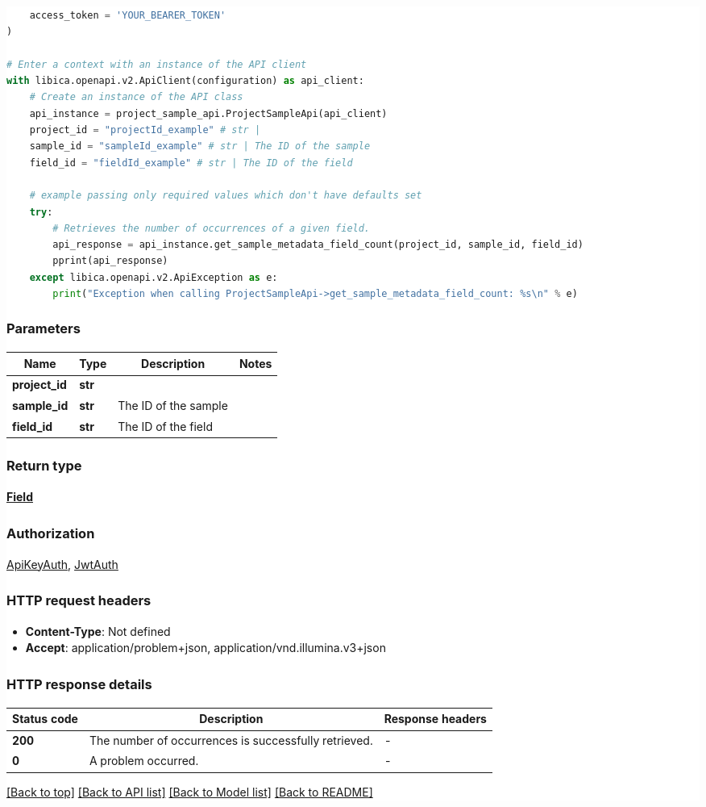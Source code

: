 ```python
    access_token = 'YOUR_BEARER_TOKEN'
)

# Enter a context with an instance of the API client
with libica.openapi.v2.ApiClient(configuration) as api_client:
    # Create an instance of the API class
    api_instance = project_sample_api.ProjectSampleApi(api_client)
    project_id = "projectId_example" # str | 
    sample_id = "sampleId_example" # str | The ID of the sample
    field_id = "fieldId_example" # str | The ID of the field

    # example passing only required values which don't have defaults set
    try:
        # Retrieves the number of occurrences of a given field.
        api_response = api_instance.get_sample_metadata_field_count(project_id, sample_id, field_id)
        pprint(api_response)
    except libica.openapi.v2.ApiException as e:
        print("Exception when calling ProjectSampleApi->get_sample_metadata_field_count: %s\n" % e)
```


### Parameters

Name | Type | Description  | Notes
------------- | ------------- | ------------- | -------------
 **project_id** | **str**|  |
 **sample_id** | **str**| The ID of the sample |
 **field_id** | **str**| The ID of the field |

### Return type

[**Field**](Field.md)

### Authorization

[ApiKeyAuth](../README.md#ApiKeyAuth), [JwtAuth](../README.md#JwtAuth)

### HTTP request headers

 - **Content-Type**: Not defined
 - **Accept**: application/problem+json, application/vnd.illumina.v3+json


### HTTP response details

| Status code | Description | Response headers |
|-------------|-------------|------------------|
**200** | The number of occurrences is successfully retrieved.  |  -  |
**0** | A problem occurred. |  -  |

[[Back to top]](#) [[Back to API list]](../README.md#documentation-for-api-endpoints) [[Back to Model list]](../README.md#documentation-for-models) [[Back to README]](../README.md)
